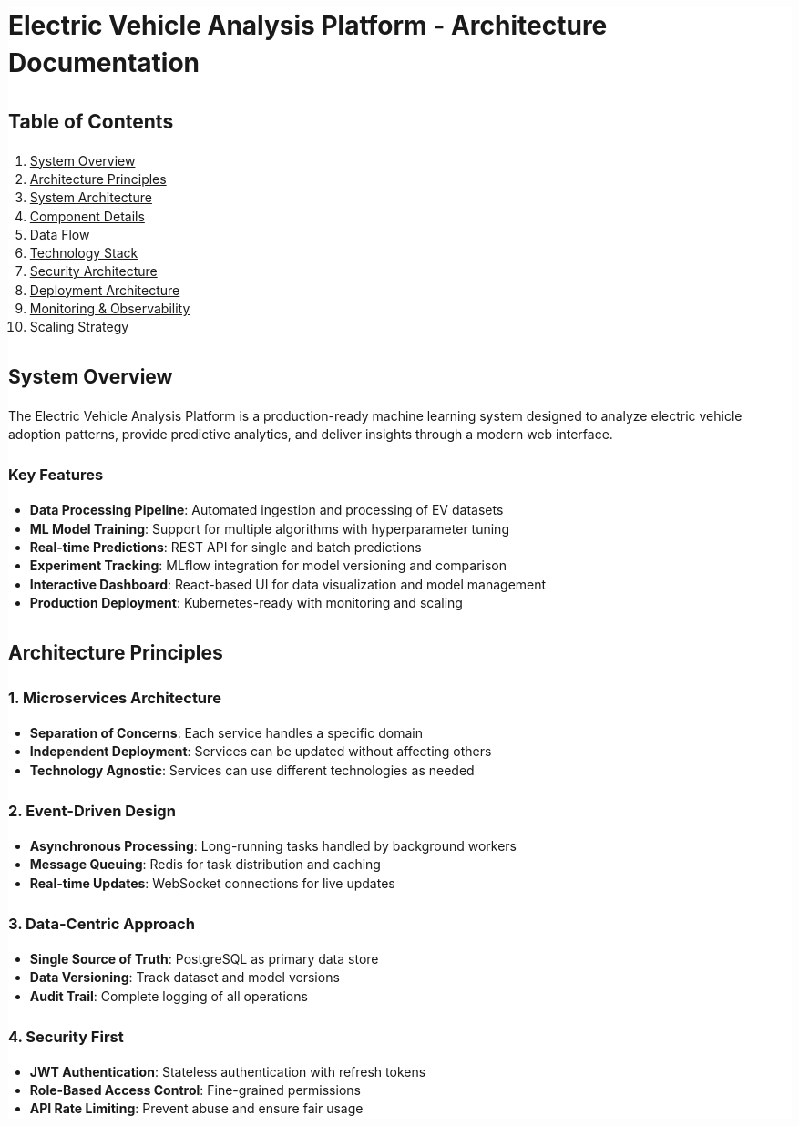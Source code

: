 # Electric Vehicle Analysis Platform - Architecture Documentation

## Table of Contents
1. [System Overview](#system-overview)
2. [Architecture Principles](#architecture-principles)
3. [System Architecture](#system-architecture)
4. [Component Details](#component-details)
5. [Data Flow](#data-flow)
6. [Technology Stack](#technology-stack)
7. [Security Architecture](#security-architecture)
8. [Deployment Architecture](#deployment-architecture)
9. [Monitoring & Observability](#monitoring--observability)
10. [Scaling Strategy](#scaling-strategy)

## System Overview

The Electric Vehicle Analysis Platform is a production-ready machine learning system designed to analyze electric vehicle adoption patterns, provide predictive analytics, and deliver insights through a modern web interface.

### Key Features
- **Data Processing Pipeline**: Automated ingestion and processing of EV datasets
- **ML Model Training**: Support for multiple algorithms with hyperparameter tuning
- **Real-time Predictions**: REST API for single and batch predictions
- **Experiment Tracking**: MLflow integration for model versioning and comparison
- **Interactive Dashboard**: React-based UI for data visualization and model management
- **Production Deployment**: Kubernetes-ready with monitoring and scaling

## Architecture Principles

### 1. Microservices Architecture
- **Separation of Concerns**: Each service handles a specific domain
- **Independent Deployment**: Services can be updated without affecting others
- **Technology Agnostic**: Services can use different technologies as needed

### 2. Event-Driven Design
- **Asynchronous Processing**: Long-running tasks handled by background workers
- **Message Queuing**: Redis for task distribution and caching
- **Real-time Updates**: WebSocket connections for live updates

### 3. Data-Centric Approach
- **Single Source of Truth**: PostgreSQL as primary data store
- **Data Versioning**: Track dataset and model versions
- **Audit Trail**: Complete logging of all operations

### 4. Security First
- **JWT Authentication**: Stateless authentication with refresh tokens
- **Role-Based Access Control**: Fine-grained permissions
- **API Rate Limiting**: Prevent abuse and ensure fair usage
